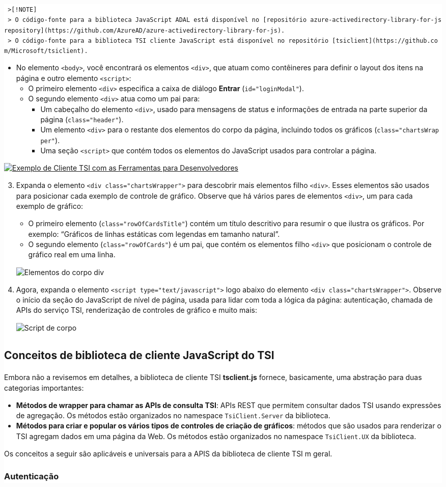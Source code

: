      >[!NOTE]
     > O código-fonte para a biblioteca JavaScript ADAL está disponível no [repositório azure-activedirectory-library-for-js repository](https://github.com/AzureAD/azure-activedirectory-library-for-js).
     > O código-fonte para a biblioteca TSI cliente JavaScript está disponível no repositório [tsiclient](https://github.com/Microsoft/tsiclient).

   - No elemento `<body>`, você encontrará os elementos `<div>`, que atuam como contêineres para definir o layout dos itens na página e outro elemento `<script>`:
     - O primeiro elemento `<div>` especifica a caixa de diálogo **Entrar** (`id="loginModal"`).
     - O segundo elemento `<div>` atua como um pai para:
       - Um cabeçalho do elemento `<div>`, usado para mensagens de status e informações de entrada na parte superior da página (`class="header"`).
       - Um elemento `<div>` para o restante dos elementos do corpo da página, incluindo todos os gráficos (`class="chartsWrapper"`).
       - Uma seção `<script>` que contém todos os elementos do JavaScript usados para controlar a página.

   [![Exemplo de Cliente TSI com as Ferramentas para Desenvolvedores](media/tutorial-explore-js-client-lib/tcs-devtools-callouts-head-body.png)](media/tutorial-explore-js-client-lib/tcs-devtools-callouts-head-body.png#lightbox)

3. Expanda o elemento `<div class="chartsWrapper">` para descobrir mais elementos filho `<div>`. Esses elementos são usados para posicionar cada exemplo de controle de gráfico. Observe que há vários pares de elementos `<div>`, um para cada exemplo de gráfico:

   - O primeiro elemento (`class="rowOfCardsTitle"`) contém um título descritivo para resumir o que ilustra os gráficos. Por exemplo:  “Gráficos de linhas estáticas com legendas em tamanho natural”.
   - O segundo elemento (`class="rowOfCards"`) é um pai, que contém os elementos filho `<div>` que posicionam o controle de gráfico real em uma linha.

   ![Elementos do corpo div](media/tutorial-explore-js-client-lib/tcs-devtools-callouts-body-divs.png)

4. Agora, expanda o elemento `<script type="text/javascript">` logo abaixo do elemento `<div class="chartsWrapper">`. Observe o início da seção do JavaScript de nível de página, usada para lidar com toda a lógica da página: autenticação, chamada de APIs do serviço TSI, renderização de controles de gráfico e muito mais:

   ![Script de corpo](media/tutorial-explore-js-client-lib/tcs-devtools-callouts-body-script.png)

## <a name="tsi-javascript-client-library-concepts"></a>Conceitos de biblioteca de cliente JavaScript do TSI

Embora não a revisemos em detalhes, a biblioteca de cliente TSI **tsclient.js** fornece, basicamente, uma abstração para duas categorias importantes:

- **Métodos de wrapper para chamar as APIs de consulta TSI**: APIs REST que permitem consultar dados TSI usando expressões de agregação. Os métodos estão organizados no namespace `TsiClient.Server` da biblioteca.
- **Métodos para criar e popular os vários tipos de controles de criação de gráficos**: métodos que são usados para renderizar o TSI agregam dados em uma página da Web. Os métodos estão organizados no namespace `TsiClient.UX` da biblioteca.

Os conceitos a seguir são aplicáveis e universais para a APIS da biblioteca de cliente TSI m geral.

### <a name="authentication"></a>Autenticação
